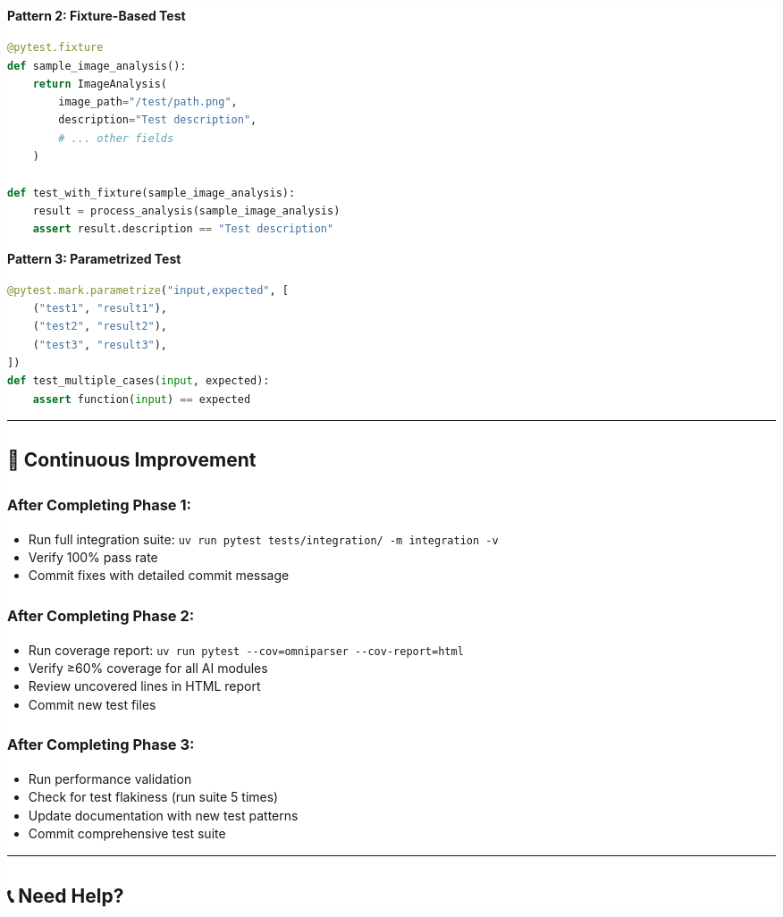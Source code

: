 **Pattern 2: Fixture-Based Test**
```python
@pytest.fixture
def sample_image_analysis():
    return ImageAnalysis(
        image_path="/test/path.png",
        description="Test description",
        # ... other fields
    )

def test_with_fixture(sample_image_analysis):
    result = process_analysis(sample_image_analysis)
    assert result.description == "Test description"
```

**Pattern 3: Parametrized Test**
```python
@pytest.mark.parametrize("input,expected", [
    ("test1", "result1"),
    ("test2", "result2"),
    ("test3", "result3"),
])
def test_multiple_cases(input, expected):
    assert function(input) == expected
```

---

## 🔄 Continuous Improvement

### After Completing Phase 1:
- Run full integration suite: `uv run pytest tests/integration/ -m integration -v`
- Verify 100% pass rate
- Commit fixes with detailed commit message

### After Completing Phase 2:
- Run coverage report: `uv run pytest --cov=omniparser --cov-report=html`
- Verify ≥60% coverage for all AI modules
- Review uncovered lines in HTML report
- Commit new test files

### After Completing Phase 3:
- Run performance validation
- Check for test flakiness (run suite 5 times)
- Update documentation with new test patterns
- Commit comprehensive test suite

---

## 📞 Need Help?
